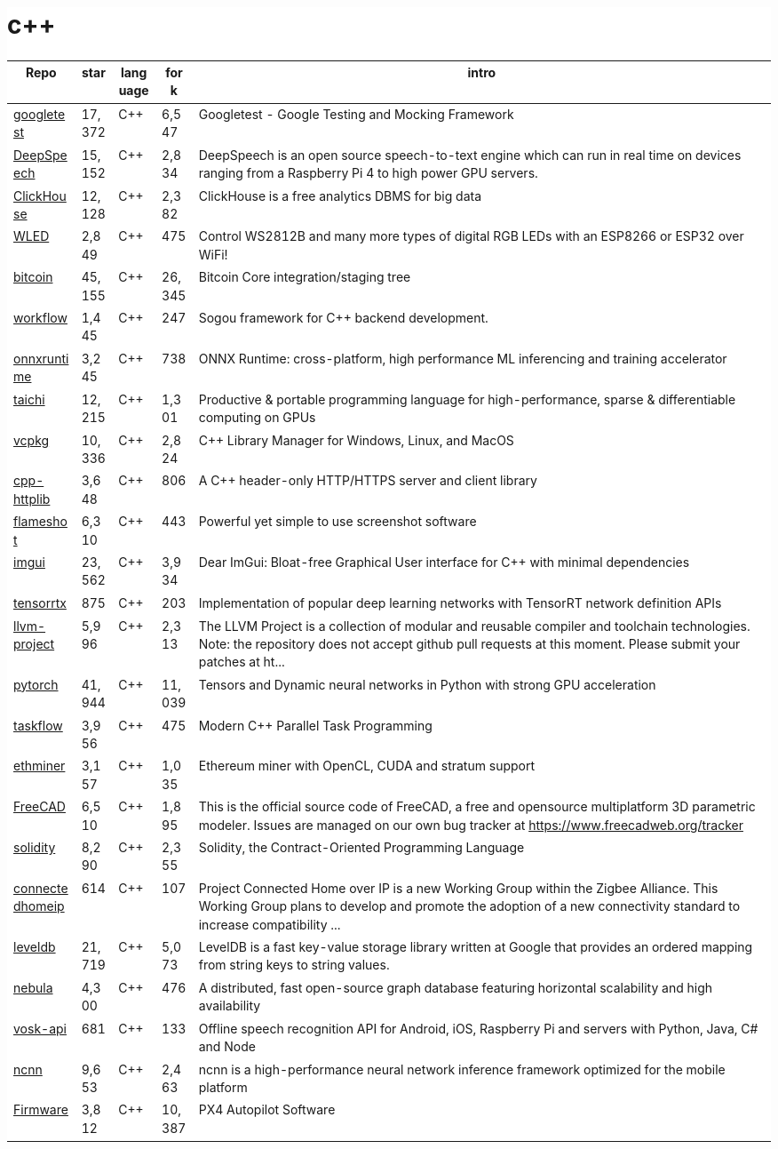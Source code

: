 
# c++

Repo|star|language|fork|intro
-|-|-|-|-
[googletest](https://github.com/google/googletest)|17,372|C++|6,547|Googletest - Google Testing and Mocking Framework
[DeepSpeech](https://github.com/mozilla/DeepSpeech)|15,152|C++|2,834|DeepSpeech is an open source speech-to-text engine which can run in real time on devices ranging from a Raspberry Pi 4 to high power GPU servers.
[ClickHouse](https://github.com/ClickHouse/ClickHouse)|12,128|C++|2,382|ClickHouse is a free analytics DBMS for big data
[WLED](https://github.com/Aircoookie/WLED)|2,849|C++|475|Control WS2812B and many more types of digital RGB LEDs with an ESP8266 or ESP32 over WiFi!
[bitcoin](https://github.com/bitcoin/bitcoin)|45,155|C++|26,345|Bitcoin Core integration/staging tree
[workflow](https://github.com/sogou/workflow)|1,445|C++|247|Sogou framework for C++ backend development.
[onnxruntime](https://github.com/microsoft/onnxruntime)|3,245|C++|738|ONNX Runtime: cross-platform, high performance ML inferencing and training accelerator
[taichi](https://github.com/taichi-dev/taichi)|12,215|C++|1,301|Productive & portable programming language for high-performance, sparse & differentiable computing on GPUs
[vcpkg](https://github.com/microsoft/vcpkg)|10,336|C++|2,824|C++ Library Manager for Windows, Linux, and MacOS
[cpp-httplib](https://github.com/yhirose/cpp-httplib)|3,648|C++|806|A C++ header-only HTTP/HTTPS server and client library
[flameshot](https://github.com/flameshot-org/flameshot)|6,310|C++|443|Powerful yet simple to use screenshot software
[imgui](https://github.com/ocornut/imgui)|23,562|C++|3,934|Dear ImGui: Bloat-free Graphical User interface for C++ with minimal dependencies
[tensorrtx](https://github.com/wang-xinyu/tensorrtx)|875|C++|203|Implementation of popular deep learning networks with TensorRT network definition APIs
[llvm-project](https://github.com/llvm/llvm-project)|5,996|C++|2,313|The LLVM Project is a collection of modular and reusable compiler and toolchain technologies. Note: the repository does not accept github pull requests at this moment. Please submit your patches at ht...
[pytorch](https://github.com/pytorch/pytorch)|41,944|C++|11,039|Tensors and Dynamic neural networks in Python with strong GPU acceleration
[taskflow](https://github.com/taskflow/taskflow)|3,956|C++|475|Modern C++ Parallel Task Programming
[ethminer](https://github.com/ethereum-mining/ethminer)|3,157|C++|1,035|Ethereum miner with OpenCL, CUDA and stratum support
[FreeCAD](https://github.com/FreeCAD/FreeCAD)|6,510|C++|1,895|This is the official source code of FreeCAD, a free and opensource multiplatform 3D parametric modeler. Issues are managed on our own bug tracker at https://www.freecadweb.org/tracker
[solidity](https://github.com/ethereum/solidity)|8,290|C++|2,355|Solidity, the Contract-Oriented Programming Language
[connectedhomeip](https://github.com/project-chip/connectedhomeip)|614|C++|107|Project Connected Home over IP is a new Working Group within the Zigbee Alliance. This Working Group plans to develop and promote the adoption of a new connectivity standard to increase compatibility ...
[leveldb](https://github.com/google/leveldb)|21,719|C++|5,073|LevelDB is a fast key-value storage library written at Google that provides an ordered mapping from string keys to string values.
[nebula](https://github.com/vesoft-inc/nebula)|4,300|C++|476|A distributed, fast open-source graph database featuring horizontal scalability and high availability
[vosk-api](https://github.com/alphacep/vosk-api)|681|C++|133|Offline speech recognition API for Android, iOS, Raspberry Pi and servers with Python, Java, C# and Node
[ncnn](https://github.com/Tencent/ncnn)|9,653|C++|2,463|ncnn is a high-performance neural network inference framework optimized for the mobile platform
[Firmware](https://github.com/PX4/Firmware)|3,812|C++|10,387|PX4 Autopilot Software
